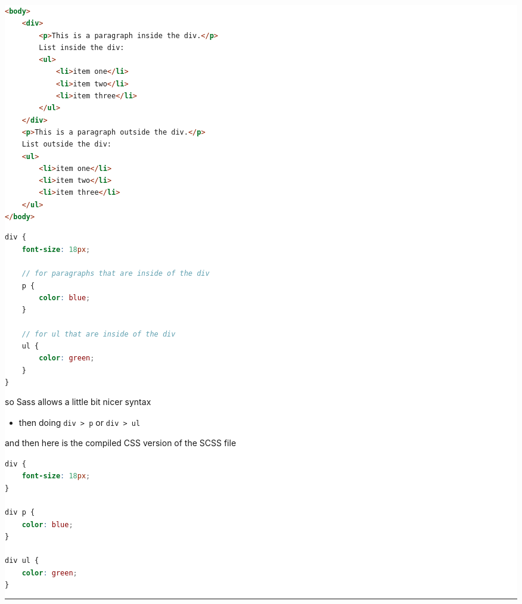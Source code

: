 ```html
<body>
	<div>
		<p>This is a paragraph inside the div.</p>
		List inside the div:
		<ul>
			<li>item one</li>
			<li>item two</li>
			<li>item three</li>
		</ul>
	</div>
	<p>This is a paragraph outside the div.</p>
	List outside the div:
	<ul>
		<li>item one</li>
		<li>item two</li>
		<li>item three</li>
	</ul>
</body>
```

```scss
div {
	font-size: 18px;
	
	// for paragraphs that are inside of the div
	p {
		color: blue;
	}
	
	// for ul that are inside of the div
	ul {
		color: green;
	}
}
```

so Sass allows a little bit nicer syntax
* then doing `div > p` or `div > ul`

and then here is the compiled CSS version of the SCSS file
```css
div {
	font-size: 18px;
}

div p {
	color: blue;
}

div ul {
	color: green;
}
```
___
